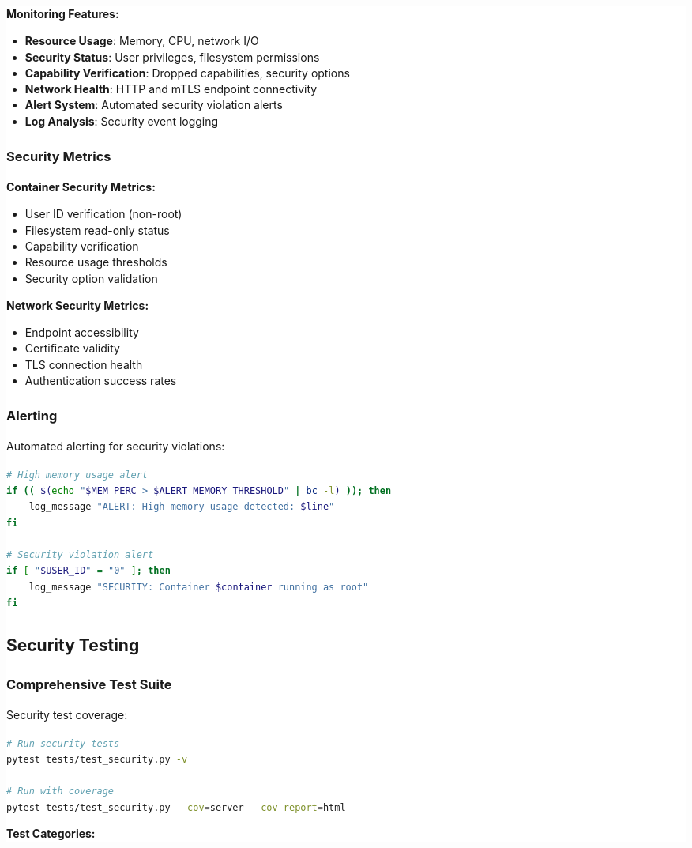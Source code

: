 **Monitoring Features:**
- **Resource Usage**: Memory, CPU, network I/O
- **Security Status**: User privileges, filesystem permissions
- **Capability Verification**: Dropped capabilities, security options
- **Network Health**: HTTP and mTLS endpoint connectivity
- **Alert System**: Automated security violation alerts
- **Log Analysis**: Security event logging

### Security Metrics

**Container Security Metrics:**
- User ID verification (non-root)
- Filesystem read-only status
- Capability verification
- Resource usage thresholds
- Security option validation

**Network Security Metrics:**
- Endpoint accessibility
- Certificate validity
- TLS connection health
- Authentication success rates

### Alerting

Automated alerting for security violations:

```bash
# High memory usage alert
if (( $(echo "$MEM_PERC > $ALERT_MEMORY_THRESHOLD" | bc -l) )); then
    log_message "ALERT: High memory usage detected: $line"
fi

# Security violation alert
if [ "$USER_ID" = "0" ]; then
    log_message "SECURITY: Container $container running as root"
fi
```

## Security Testing

### Comprehensive Test Suite

Security test coverage:

```bash
# Run security tests
pytest tests/test_security.py -v

# Run with coverage
pytest tests/test_security.py --cov=server --cov-report=html
```

**Test Categories:**
